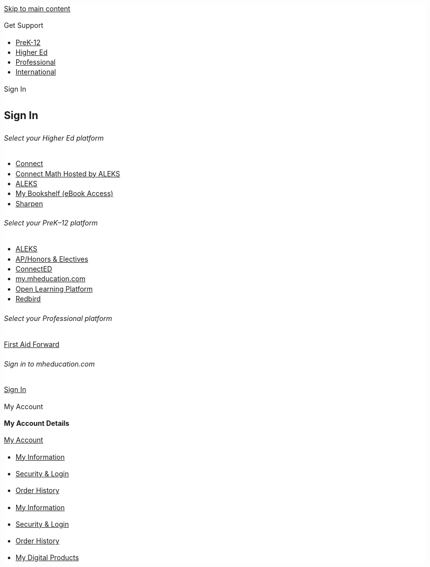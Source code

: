 [Skip to main content](#jumptomain)

Get Support

* [PreK-12](https://www.mheducation.com/prek-12/contact.html)
* [Higher Ed](https://www.mheducation.com/highered/contact.html)
* [Professional](https://www.mhprofessional.com/contact-us)
* [International](https://www.mheducation.com/locations/international-support.html)

Sign In

Sign In
-------

###### Select your Higher Ed platform

* [Connect](https://connect.mheducation.com/connect/login/index.htm?&BRANDING_VARIANT_KEY=en_us_default_default&node=connect_app_11_20 "HigherEd Platform Sign In: Connect")
* [Connect Math Hosted by ALEKS](https://www.connectmath.com/ "HigherEd Platform Sign In: Connect Math Hosted by ALEKS")
* [ALEKS](https://www.aleks.com/login "HigherEd Platform Sign In: ALEKS")
* [My Bookshelf (eBook Access)](https://myebooks.mheducation.com/ "HigherEd Platform Sign In: My Bookshelf (eBook Access)")
* [Sharpen](http://www.studysharpen.com/ "Sharpen, opens in a new window")

###### Select your PreK–12 platform

* [ALEKS](https://www.aleks.com/login "Prek-12 Platform Sign In: ALEKS")
* [AP/Honors & Electives](https://my.mheducation.com/login "Prek-12 Platform Sign In: AP/Honors & Electives")
* [ConnectED](https://connected.mcgraw-hill.com/connected/login.do "Prek-12 Platform Sign In: ConnectED")
* [my.mheducation.com](https://my.mheducation.com/login "Prek-12 Platform Sign In: my.mheducation.com")
* [Open Learning Platform](https://my.mheducation.com/login "Prek-12 Platform Sign In: Open Learning Platform")
* [Redbird](https://my.mheducation.com/login "Prek-12 Platform Sign In: Redbird")

###### Select your Professional platform

[First Aid Forward](https://firstaid.mheducation.com/mg/auth)

###### Sign in to mheducation.com

[Sign In](https://shop.mheducation.com/login)

My Account

**My Account Details**

[My Account](https://shop.mheducation.com/store/services/account/profile.html)

* [My Information](https://www.mheducation.com/account.html#myInfo)
* [Security & Login](https://www.mheducation.com/account.html#securityLogin)
* [Order History](https://www.mheducation.com/account.html#orderHistory)

* [My Information](https://www.mheducation.com/account.html#myInfo)
* [Security & Login](https://www.mheducation.com/account.html#securityLogin)
* [Order History](https://www.mheducation.com/account.html#orderHistory)
* [My Digital Products](https://www.mheducation.com/account.html#myDigitalProducts)
